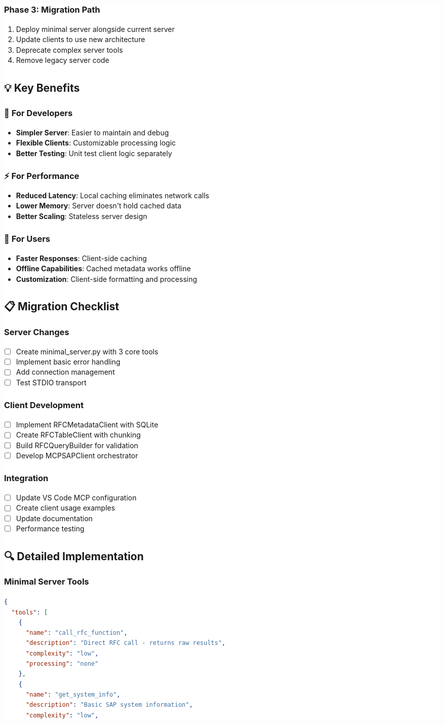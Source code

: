 ### Phase 3: Migration Path
1. Deploy minimal server alongside current server
2. Update clients to use new architecture
3. Deprecate complex server tools
4. Remove legacy server code

## 💡 Key Benefits

### 🔧 **For Developers**
- **Simpler Server**: Easier to maintain and debug
- **Flexible Clients**: Customizable processing logic
- **Better Testing**: Unit test client logic separately

### ⚡ **For Performance**
- **Reduced Latency**: Local caching eliminates network calls
- **Lower Memory**: Server doesn't hold cached data
- **Better Scaling**: Stateless server design

### 🎨 **For Users**
- **Faster Responses**: Client-side caching
- **Offline Capabilities**: Cached metadata works offline
- **Customization**: Client-side formatting and processing

## 📋 Migration Checklist

### Server Changes
- [ ] Create minimal_server.py with 3 core tools
- [ ] Implement basic error handling
- [ ] Add connection management
- [ ] Test STDIO transport

### Client Development
- [ ] Implement RFCMetadataClient with SQLite
- [ ] Create RFCTableClient with chunking
- [ ] Build RFCQueryBuilder for validation
- [ ] Develop MCPSAPClient orchestrator

### Integration
- [ ] Update VS Code MCP configuration
- [ ] Create client usage examples
- [ ] Update documentation
- [ ] Performance testing

## 🔍 Detailed Implementation

### Minimal Server Tools
```json
{
  "tools": [
    {
      "name": "call_rfc_function",
      "description": "Direct RFC call - returns raw results",
      "complexity": "low",
      "processing": "none"
    },
    {
      "name": "get_system_info", 
      "description": "Basic SAP system information",
      "complexity": "low",
```